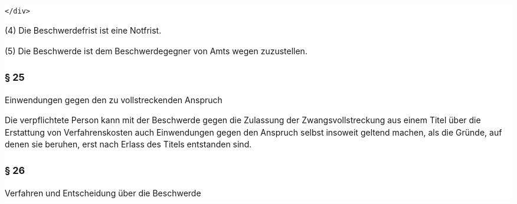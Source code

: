     </div>

</div>

<div class="jurAbsatz">

(4) Die Beschwerdefrist ist eine Notfrist.

</div>

<div class="jurAbsatz">

(5) Die Beschwerde ist dem Beschwerdegegner von Amts wegen zuzustellen.

</div>

</div>

</div>

</div>

<span id="BJNR016210005BJNE002601360.html"></span>

### § 25  
Einwendungen gegen den zu vollstreckenden Anspruch

<div>

<div class="jnhtml">

<div>

<div class="jurAbsatz">

Die verpflichtete Person kann mit der Beschwerde gegen die Zulassung der
Zwangsvollstreckung aus einem Titel über die Erstattung von
Verfahrenskosten auch Einwendungen gegen den Anspruch selbst insoweit
geltend machen, als die Gründe, auf denen sie beruhen, erst nach Erlass
des Titels entstanden sind.

</div>

</div>

</div>

</div>

<span id="BJNR016210005BJNE002702360.html"></span>

### § 26  
Verfahren und Entscheidung über die Beschwerde

<div>

<div class="jnhtml">

<div>

<div class="jurAbsatz">
